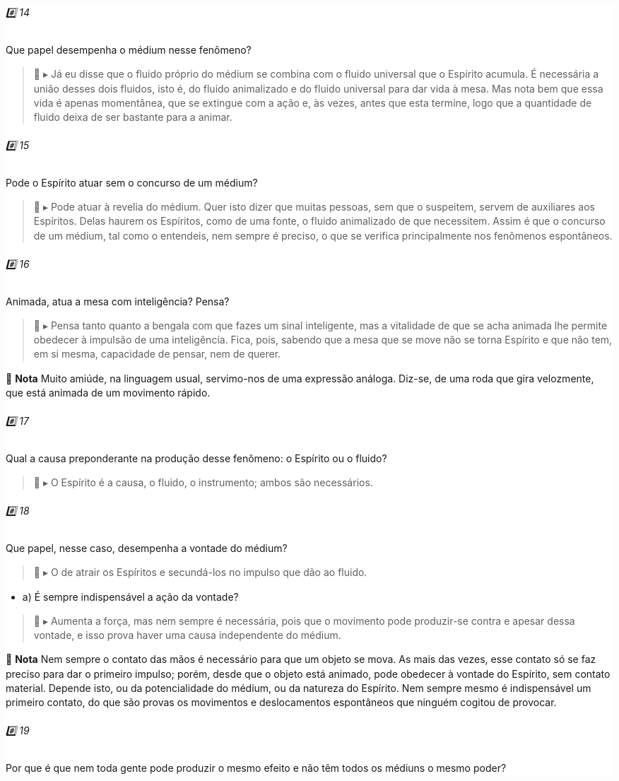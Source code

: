 ###### #️⃣ 14

Que papel desempenha o médium nesse fenômeno?

> 👻 ▸ Já eu disse que o fluido próprio do médium se combina com o fluido universal que o Espírito acumula. É necessária a união desses dois fluidos, isto é, do fluido animalizado e do fluido universal para dar vida à mesa. Mas nota bem que essa vida é apenas momentânea, que se extingue com a ação e, às vezes, antes que esta termine, logo que a quantidade de fluido deixa de ser bastante para a animar.

###### #️⃣ 15

Pode o Espírito atuar sem o concurso de um médium?

> 👻 ▸ Pode atuar à revelia do médium. Quer isto dizer que muitas pessoas, sem que o suspeitem, servem de auxiliares aos Espíritos. Delas haurem os Espíritos, como de uma fonte, o fluido animalizado de que necessitem. Assim é que o concurso de um médium, tal como o entendeis, nem sempre é preciso, o que se verifica principalmente nos fenômenos espontâneos.

###### #️⃣ 16

Animada, atua a mesa com inteligência? Pensa?

> 👻 ▸ Pensa tanto quanto a bengala com que fazes um sinal inteligente, mas a vitalidade de que se acha animada lhe permite obedecer à impulsão de uma inteligência. Fica, pois, sabendo que a mesa que se move não se torna Espírito e que não tem, em si mesma, capacidade de pensar, nem de querer.

📝 **Nota**
Muito amiúde, na linguagem usual, servimo-nos de uma expressão análoga. Diz-se, de uma roda que gira velozmente, que está animada de um movimento rápido.

###### #️⃣ 17

Qual a causa preponderante na produção desse fenômeno: o Espírito ou o fluido?

> 👻 ▸ O Espírito é a causa, o fluido, o instrumento; ambos são necessários.

###### #️⃣ 18

Que papel, nesse caso, desempenha a vontade do médium?

> 👻 ▸ O de atrair os Espíritos e secundá-los no impulso que dão ao fluido.

- a) É sempre indispensável a ação da vontade?

> 👻 ▸ Aumenta a força, mas nem sempre é necessária, pois que o movimento pode produzir-se contra e apesar dessa vontade, e isso prova haver uma causa independente do médium.

📝 **Nota**
Nem sempre o contato das mãos é necessário para que um objeto se mova. As mais das vezes, esse contato só se faz preciso para dar o primeiro impulso; porém, desde que o objeto está animado, pode obedecer à vontade do Espírito, sem contato material. Depende isto, ou da potencialidade do médium, ou da natureza do Espírito. Nem sempre mesmo é indispensável um primeiro contato, do que são provas os movimentos e deslocamentos espontâneos que ninguém cogitou de provocar.

###### #️⃣ 19

Por que é que nem toda gente pode produzir o mesmo efeito e não têm todos os médiuns o mesmo poder?
